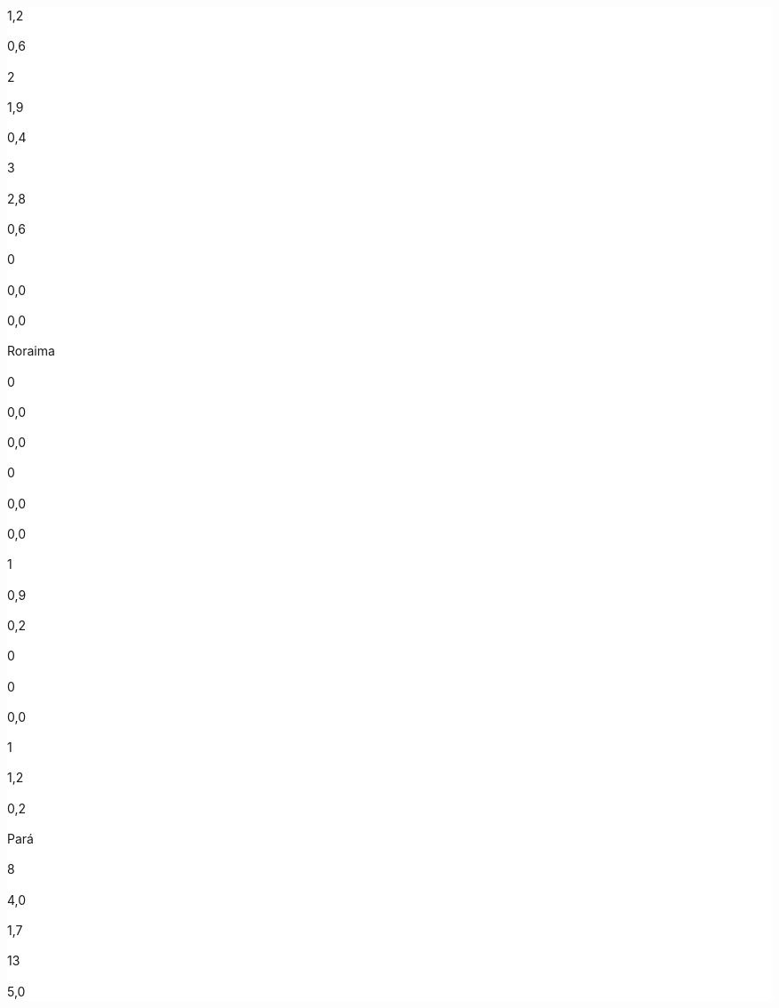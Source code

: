 1,2

0,6

2

1,9

0,4

3

2,8

0,6

0

0,0

0,0

Roraima

0

0,0

0,0

0

0,0

0,0

1

0,9

0,2

0

0

0,0

1

1,2

0,2

Pará

8

4,0

1,7

13

5,0
